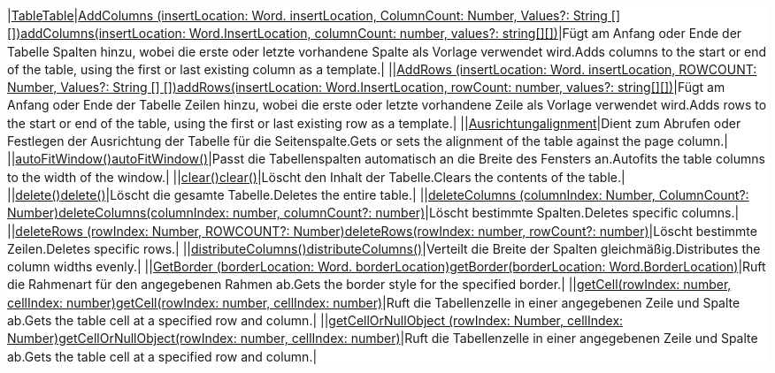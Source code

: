 |[<span data-ttu-id="a2ce5-443">Table</span><span class="sxs-lookup"><span data-stu-id="a2ce5-443">Table</span></span>](/javascript/api/word/word.table)|<span data-ttu-id="a2ce5-444">[AddColumns (insertLocation: Word. insertLocation, ColumnCount: Number, Values?: String [] [])](/javascript/api/word/word.table#addcolumns-insertlocation--columncount--values-)</span><span class="sxs-lookup"><span data-stu-id="a2ce5-444">[addColumns(insertLocation: Word.InsertLocation, columnCount: number, values?: string[][])](/javascript/api/word/word.table#addcolumns-insertlocation--columncount--values-)</span></span>|<span data-ttu-id="a2ce5-445">Fügt am Anfang oder Ende der Tabelle Spalten hinzu, wobei die erste oder letzte vorhandene Spalte als Vorlage verwendet wird.</span><span class="sxs-lookup"><span data-stu-id="a2ce5-445">Adds columns to the start or end of the table, using the first or last existing column as a template.</span></span>|
||<span data-ttu-id="a2ce5-446">[AddRows (insertLocation: Word. insertLocation, ROWCOUNT: Number, Values?: String [] [])](/javascript/api/word/word.table#addrows-insertlocation--rowcount--values-)</span><span class="sxs-lookup"><span data-stu-id="a2ce5-446">[addRows(insertLocation: Word.InsertLocation, rowCount: number, values?: string[][])](/javascript/api/word/word.table#addrows-insertlocation--rowcount--values-)</span></span>|<span data-ttu-id="a2ce5-447">Fügt am Anfang oder Ende der Tabelle Zeilen hinzu, wobei die erste oder letzte vorhandene Zeile als Vorlage verwendet wird.</span><span class="sxs-lookup"><span data-stu-id="a2ce5-447">Adds rows to the start or end of the table, using the first or last existing row as a template.</span></span>|
||[<span data-ttu-id="a2ce5-448">Ausrichtung</span><span class="sxs-lookup"><span data-stu-id="a2ce5-448">alignment</span></span>](/javascript/api/word/word.table#alignment)|<span data-ttu-id="a2ce5-449">Dient zum Abrufen oder Festlegen der Ausrichtung der Tabelle für die Seitenspalte.</span><span class="sxs-lookup"><span data-stu-id="a2ce5-449">Gets or sets the alignment of the table against the page column.</span></span>|
||[<span data-ttu-id="a2ce5-450">autoFitWindow()</span><span class="sxs-lookup"><span data-stu-id="a2ce5-450">autoFitWindow()</span></span>](/javascript/api/word/word.table#autofitwindow--)|<span data-ttu-id="a2ce5-451">Passt die Tabellenspalten automatisch an die Breite des Fensters an.</span><span class="sxs-lookup"><span data-stu-id="a2ce5-451">Autofits the table columns to the width of the window.</span></span>|
||[<span data-ttu-id="a2ce5-452">clear()</span><span class="sxs-lookup"><span data-stu-id="a2ce5-452">clear()</span></span>](/javascript/api/word/word.table#clear--)|<span data-ttu-id="a2ce5-453">Löscht den Inhalt der Tabelle.</span><span class="sxs-lookup"><span data-stu-id="a2ce5-453">Clears the contents of the table.</span></span>|
||[<span data-ttu-id="a2ce5-454">delete()</span><span class="sxs-lookup"><span data-stu-id="a2ce5-454">delete()</span></span>](/javascript/api/word/word.table#delete--)|<span data-ttu-id="a2ce5-455">Löscht die gesamte Tabelle.</span><span class="sxs-lookup"><span data-stu-id="a2ce5-455">Deletes the entire table.</span></span>|
||[<span data-ttu-id="a2ce5-456">deleteColumns (columnIndex: Number, ColumnCount?: Number)</span><span class="sxs-lookup"><span data-stu-id="a2ce5-456">deleteColumns(columnIndex: number, columnCount?: number)</span></span>](/javascript/api/word/word.table#deletecolumns-columnindex--columncount-)|<span data-ttu-id="a2ce5-457">Löscht bestimmte Spalten.</span><span class="sxs-lookup"><span data-stu-id="a2ce5-457">Deletes specific columns.</span></span>|
||[<span data-ttu-id="a2ce5-458">deleteRows (rowIndex: Number, ROWCOUNT?: Number)</span><span class="sxs-lookup"><span data-stu-id="a2ce5-458">deleteRows(rowIndex: number, rowCount?: number)</span></span>](/javascript/api/word/word.table#deleterows-rowindex--rowcount-)|<span data-ttu-id="a2ce5-459">Löscht bestimmte Zeilen.</span><span class="sxs-lookup"><span data-stu-id="a2ce5-459">Deletes specific rows.</span></span>|
||[<span data-ttu-id="a2ce5-460">distributeColumns()</span><span class="sxs-lookup"><span data-stu-id="a2ce5-460">distributeColumns()</span></span>](/javascript/api/word/word.table#distributecolumns--)|<span data-ttu-id="a2ce5-461">Verteilt die Breite der Spalten gleichmäßig.</span><span class="sxs-lookup"><span data-stu-id="a2ce5-461">Distributes the column widths evenly.</span></span>|
||[<span data-ttu-id="a2ce5-462">GetBorder (borderLocation: Word. borderLocation)</span><span class="sxs-lookup"><span data-stu-id="a2ce5-462">getBorder(borderLocation: Word.BorderLocation)</span></span>](/javascript/api/word/word.table#getborder-borderlocation-)|<span data-ttu-id="a2ce5-463">Ruft die Rahmenart für den angegebenen Rahmen ab.</span><span class="sxs-lookup"><span data-stu-id="a2ce5-463">Gets the border style for the specified border.</span></span>|
||[<span data-ttu-id="a2ce5-464">getCell(rowIndex: number, cellIndex: number)</span><span class="sxs-lookup"><span data-stu-id="a2ce5-464">getCell(rowIndex: number, cellIndex: number)</span></span>](/javascript/api/word/word.table#getcell-rowindex--cellindex-)|<span data-ttu-id="a2ce5-465">Ruft die Tabellenzelle in einer angegebenen Zeile und Spalte ab.</span><span class="sxs-lookup"><span data-stu-id="a2ce5-465">Gets the table cell at a specified row and column.</span></span>|
||[<span data-ttu-id="a2ce5-466">getCellOrNullObject (rowIndex: Number, cellIndex: Number)</span><span class="sxs-lookup"><span data-stu-id="a2ce5-466">getCellOrNullObject(rowIndex: number, cellIndex: number)</span></span>](/javascript/api/word/word.table#getcellornullobject-rowindex--cellindex-)|<span data-ttu-id="a2ce5-467">Ruft die Tabellenzelle in einer angegebenen Zeile und Spalte ab.</span><span class="sxs-lookup"><span data-stu-id="a2ce5-467">Gets the table cell at a specified row and column.</span></span>|
